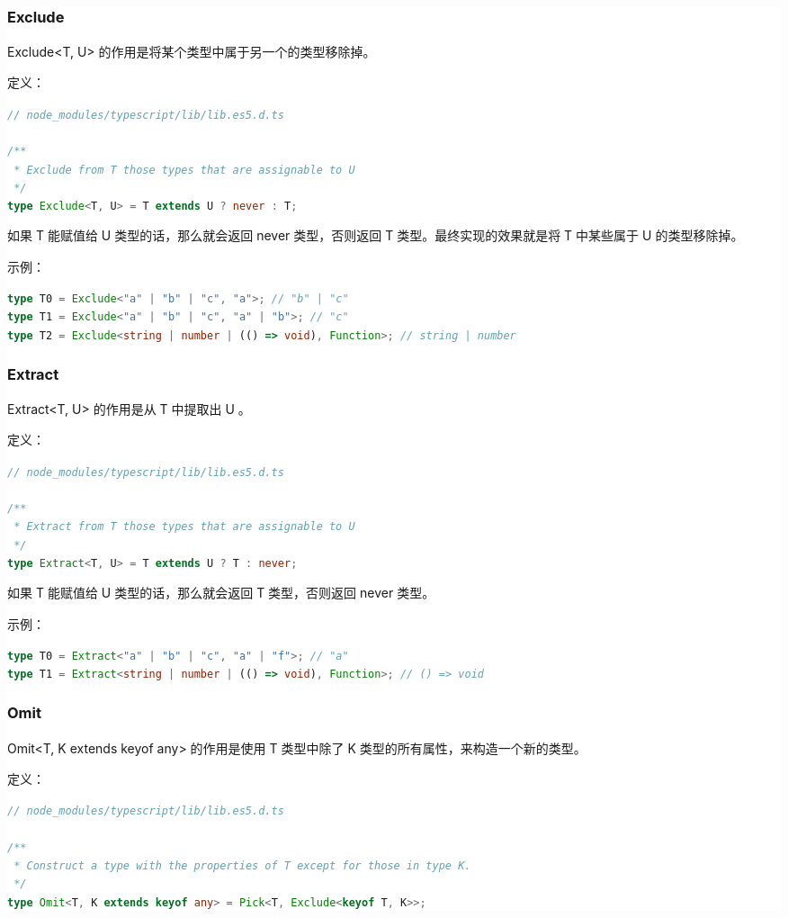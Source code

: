 
### Exclude

Exclude<T, U> 的作用是将某个类型中属于另一个的类型移除掉。

定义：

```typescript
// node_modules/typescript/lib/lib.es5.d.ts

/**
 * Exclude from T those types that are assignable to U
 */
type Exclude<T, U> = T extends U ? never : T;
```

如果 T 能赋值给 U 类型的话，那么就会返回 never 类型，否则返回 T 类型。最终实现的效果就是将 T 中某些属于 U 的类型移除掉。

示例：

```typescript
type T0 = Exclude<"a" | "b" | "c", "a">; // "b" | "c"
type T1 = Exclude<"a" | "b" | "c", "a" | "b">; // "c"
type T2 = Exclude<string | number | (() => void), Function>; // string | number
```

### Extract

Extract<T, U> 的作用是从 T 中提取出 U 。

定义：

```typescript
// node_modules/typescript/lib/lib.es5.d.ts

/**
 * Extract from T those types that are assignable to U
 */
type Extract<T, U> = T extends U ? T : never;
```

如果 T 能赋值给 U 类型的话，那么就会返回 T 类型，否则返回 never 类型。

示例：

```typescript
type T0 = Extract<"a" | "b" | "c", "a" | "f">; // "a"
type T1 = Extract<string | number | (() => void), Function>; // () => void
```

### Omit

Omit<T, K extends keyof any> 的作用是使用 T 类型中除了 K 类型的所有属性，来构造一个新的类型。

定义：

```typescript
// node_modules/typescript/lib/lib.es5.d.ts

/**
 * Construct a type with the properties of T except for those in type K.
 */
type Omit<T, K extends keyof any> = Pick<T, Exclude<keyof T, K>>;
```
